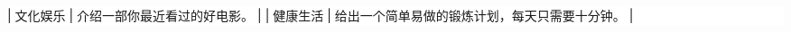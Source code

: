| 文化娱乐                     | 介绍一部你最近看过的好电影。                                                                                                                                                                                                                                                                                                                                                                                                                                                                                                                                                                                                                                                                                                                                                                                                                                                                                                                                                                                                                                                                                                                                                                                                                                                                                                                                                                                                                                                                                                                                                                                                                                                                                                                                                                                                                                                                                                                                                                                                                                                                                                                                                                                                                                                                                                                                                                                                                                                                                                                                                                                                                                                                                                                                                                                                                                                              |
| 健康生活                     | 给出一个简单易做的锻炼计划，每天只需要十分钟。                                                                                                                                                                                                                                                                                                                                                                                                                                                                                                                                                                                                                                                                                                                                                                                                                                                                                                                                                                                                                                                                                                                                                                                                                                                                                                                                                                                                                                                                                                                                                                                                                                                                                                                                                                                                                                                                                                                                                                                                                                                                                                                                                                                                                                                                                                                                                                                                                                                                                                                                                                                                                                                                                                                                                                                          |